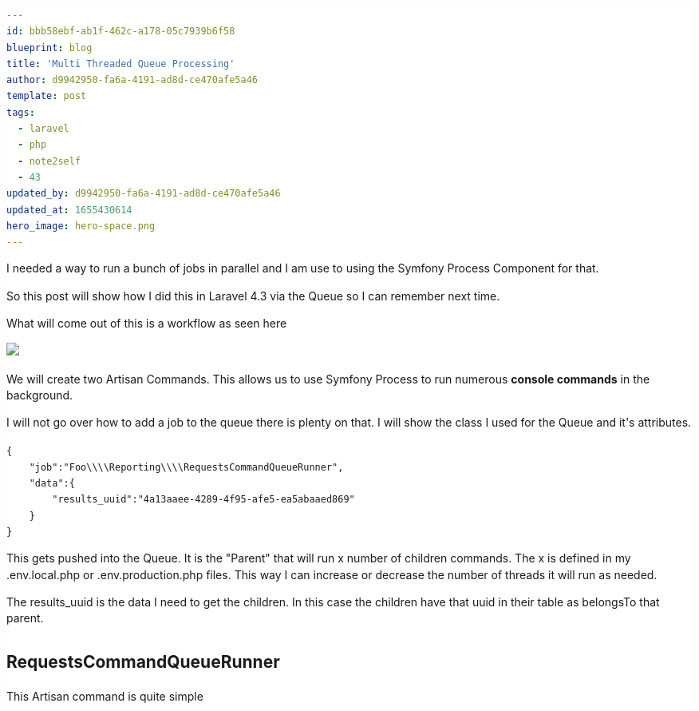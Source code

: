 ```yaml
---
id: bbb58ebf-ab1f-462c-a178-05c7939b6f58
blueprint: blog
title: 'Multi Threaded Queue Processing'
author: d9942950-fa6a-4191-ad8d-ce470afe5a46
template: post
tags:
  - laravel
  - php
  - note2self
  - 43
updated_by: d9942950-fa6a-4191-ad8d-ce470afe5a46
updated_at: 1655430614
hero_image: hero-space.png
---
```

I needed a way to run a bunch of jobs in parallel and I am use to using the Symfony Process Component for that. 

So this post will show how I did this in Laravel 4.3 via the Queue so I can remember next time.

What will come out of this is a workflow as seen here

<div markdown=0>
<img src=https://dl.dropboxusercontent.com/s/url0i1ibk40u5o7/Screenshot%202014-09-10%2007.59.23.png?dl=0 width=700>
</div>

We will create two Artisan Commands. This allows us to use Symfony Process to run numerous **console commands** in the background.

I will not go over how to add a job to the queue there is plenty on that. I will show the class I used for the Queue and it's attributes.

~~~
{
    "job":"Foo\\\\Reporting\\\\RequestsCommandQueueRunner",
    "data":{
        "results_uuid":"4a13aaee-4289-4f95-afe5-ea5abaaed869"
    }
}
~~~

This gets pushed into the Queue. It is the "Parent" that will run x number of children commands. The x is defined in my .env.local.php or .env.production.php files. This way I can increase or decrease the number of threads it will run as needed.

The results_uuid is the data I need to get the children. In this case the children have that uuid in their table as belongsTo that parent.


## RequestsCommandQueueRunner

This Artisan command is quite simple 
